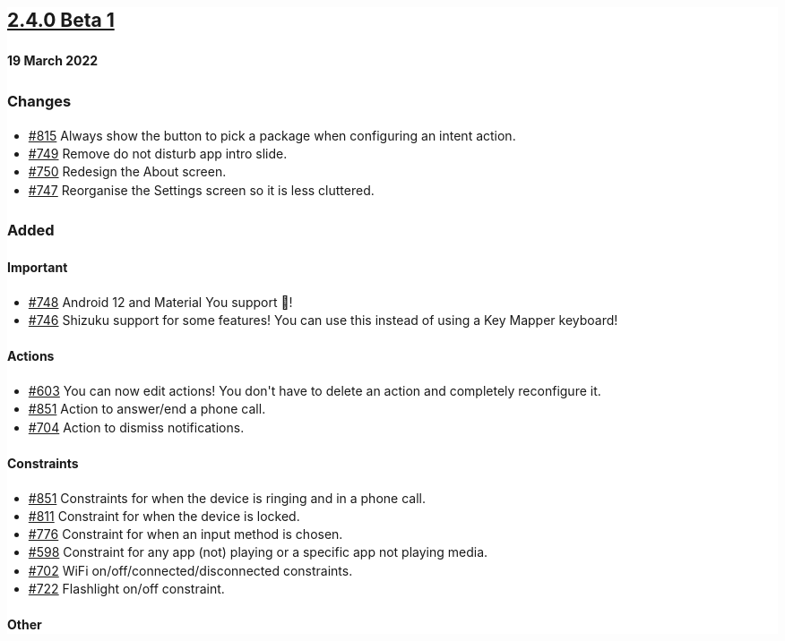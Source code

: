 ## [2.4.0 Beta 1](https://github.com/sds100/KeyMapper/releases/tag/v2.4.0-beta.01)

#### 19 March 2022

### Changes

- [#815](https://github.com/keymapperorg/KeyMapper/issues/815) Always show the button to pick a
  package when configuring
  an intent action.
- [#749](https://github.com/keymapperorg/KeyMapper/issues/749) Remove do not disturb app intro
  slide.
- [#750](https://github.com/keymapperorg/KeyMapper/issues/750) Redesign the About screen.
- [#747](https://github.com/keymapperorg/KeyMapper/issues/747) Reorganise the Settings screen so it
  is less cluttered.

### Added

#### Important

- [#748](https://github.com/keymapperorg/KeyMapper/issues/748) Android 12 and Material You support
  🎨!
- [#746](https://github.com/keymapperorg/KeyMapper/issues/746) Shizuku support for some features!
  You can use this
  instead of using a Key Mapper keyboard!

#### Actions

- [#603](https://github.com/keymapperorg/KeyMapper/issues/603) You can now edit actions! You don't
  have to delete an
  action and completely reconfigure it.
- [#851](https://github.com/keymapperorg/KeyMapper/issues/850) Action to answer/end a phone call.
- [#704](https://github.com/keymapperorg/KeyMapper/issues/704) Action to dismiss notifications.

#### Constraints

- [#851](https://github.com/keymapperorg/KeyMapper/issues/851) Constraints for when the device is
  ringing and in a phone
  call.
- [#811](https://github.com/keymapperorg/KeyMapper/issues/811) Constraint for when the device is
  locked.
- [#776](https://github.com/keymapperorg/KeyMapper/issues/776) Constraint for when an input method
  is chosen.
- [#598](https://github.com/keymapperorg/KeyMapper/issues/598) Constraint for any app (not) playing
  or a specific app
  not playing media.
- [#702](https://github.com/keymapperorg/KeyMapper/issues/702) WiFi on/off/connected/disconnected
  constraints.
- [#722](https://github.com/keymapperorg/KeyMapper/issues/722) Flashlight on/off constraint.

#### Other
